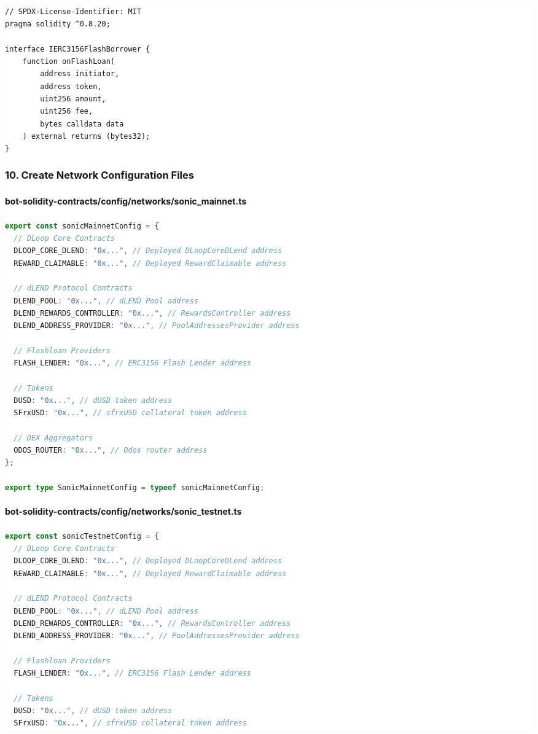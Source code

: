 ```solidity
// SPDX-License-Identifier: MIT
pragma solidity ^0.8.20;

interface IERC3156FlashBorrower {
    function onFlashLoan(
        address initiator,
        address token,
        uint256 amount,
        uint256 fee,
        bytes calldata data
    ) external returns (bytes32);
}
```

### 10. Create Network Configuration Files

#### bot-solidity-contracts/config/networks/sonic_mainnet.ts

```typescript
export const sonicMainnetConfig = {
  // DLoop Core Contracts
  DLOOP_CORE_DLEND: "0x...", // Deployed DLoopCoreDLend address
  REWARD_CLAIMABLE: "0x...", // Deployed RewardClaimable address

  // dLEND Protocol Contracts
  DLEND_POOL: "0x...", // dLEND Pool address
  DLEND_REWARDS_CONTROLLER: "0x...", // RewardsController address
  DLEND_ADDRESS_PROVIDER: "0x...", // PoolAddressesProvider address

  // Flashloan Providers
  FLASH_LENDER: "0x...", // ERC3156 Flash Lender address

  // Tokens
  DUSD: "0x...", // dUSD token address
  SFrxUSD: "0x...", // sfrxUSD collateral token address

  // DEX Aggregators
  ODOS_ROUTER: "0x...", // Odos router address
};

export type SonicMainnetConfig = typeof sonicMainnetConfig;
```

#### bot-solidity-contracts/config/networks/sonic_testnet.ts

```typescript
export const sonicTestnetConfig = {
  // DLoop Core Contracts
  DLOOP_CORE_DLEND: "0x...", // Deployed DLoopCoreDLend address
  REWARD_CLAIMABLE: "0x...", // Deployed RewardClaimable address

  // dLEND Protocol Contracts
  DLEND_POOL: "0x...", // dLEND Pool address
  DLEND_REWARDS_CONTROLLER: "0x...", // RewardsController address
  DLEND_ADDRESS_PROVIDER: "0x...", // PoolAddressesProvider address

  // Flashloan Providers
  FLASH_LENDER: "0x...", // ERC3156 Flash Lender address

  // Tokens
  DUSD: "0x...", // dUSD token address
  SFrxUSD: "0x...", // sfrxUSD collateral token address
```